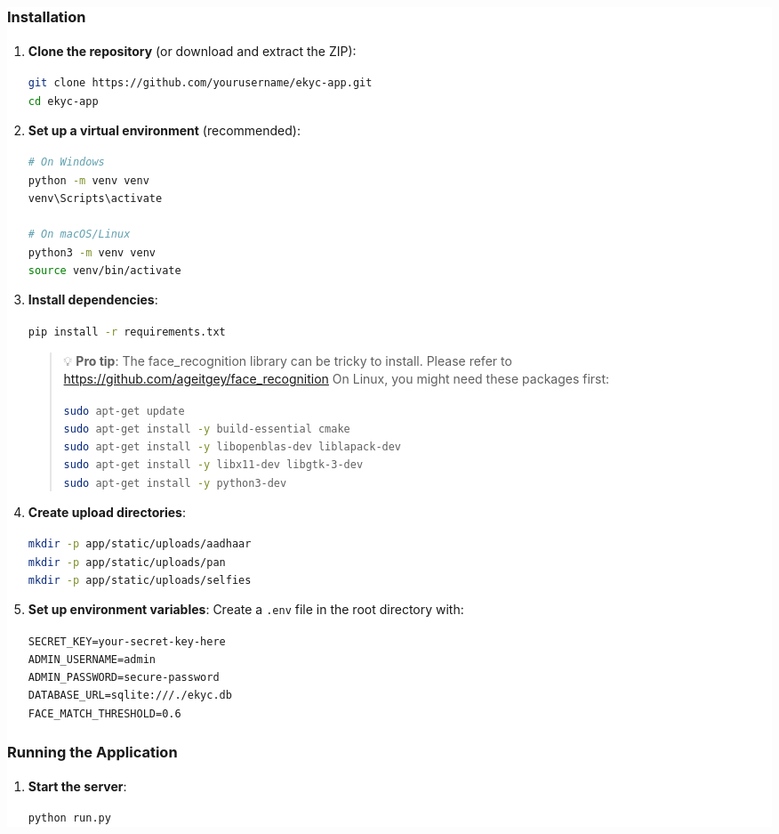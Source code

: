 ### Installation

1. **Clone the repository** (or download and extract the ZIP):
   ```bash
   git clone https://github.com/yourusername/ekyc-app.git
   cd ekyc-app
   ```

2. **Set up a virtual environment** (recommended):
   ```bash
   # On Windows
   python -m venv venv
   venv\Scripts\activate

   # On macOS/Linux
   python3 -m venv venv
   source venv/bin/activate
   ```

3. **Install dependencies**:
   ```bash
   pip install -r requirements.txt
   ```

   > 💡 **Pro tip**: The face_recognition library can be tricky to install. 
   > Please refer to https://github.com/ageitgey/face_recognition
   > On Linux, you might need these packages first:
   > ```bash
   > sudo apt-get update
   > sudo apt-get install -y build-essential cmake
   > sudo apt-get install -y libopenblas-dev liblapack-dev
   > sudo apt-get install -y libx11-dev libgtk-3-dev
   > sudo apt-get install -y python3-dev
   > ```

4. **Create upload directories**:
   ```bash
   mkdir -p app/static/uploads/aadhaar
   mkdir -p app/static/uploads/pan
   mkdir -p app/static/uploads/selfies
   ```

5. **Set up environment variables**:
   Create a `.env` file in the root directory with:
   ```
   SECRET_KEY=your-secret-key-here
   ADMIN_USERNAME=admin
   ADMIN_PASSWORD=secure-password
   DATABASE_URL=sqlite:///./ekyc.db
   FACE_MATCH_THRESHOLD=0.6
   ```

### Running the Application

1. **Start the server**:
   ```bash
   python run.py
   ```
